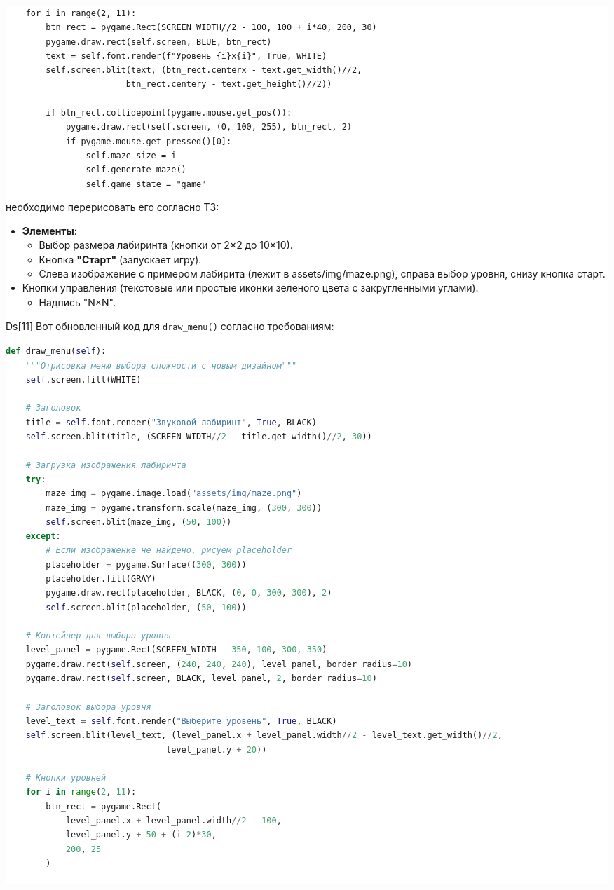         for i in range(2, 11):
            btn_rect = pygame.Rect(SCREEN_WIDTH//2 - 100, 100 + i*40, 200, 30)
            pygame.draw.rect(self.screen, BLUE, btn_rect)
            text = self.font.render(f"Уровень {i}x{i}", True, WHITE)
            self.screen.blit(text, (btn_rect.centerx - text.get_width()//2, 
                            btn_rect.centery - text.get_height()//2))
            
            if btn_rect.collidepoint(pygame.mouse.get_pos()):
                pygame.draw.rect(self.screen, (0, 100, 255), btn_rect, 2)
                if pygame.mouse.get_pressed()[0]:
                    self.maze_size = i
                    self.generate_maze()
                    self.game_state = "game"

необходимо перерисовать его согласно ТЗ:
- **Элементы**:  
  - Выбор размера лабиринта (кнопки от 2×2 до 10×10).  
  - Кнопка **"Старт"** (запускает игру).  
  - Слева изображение с примером лабирита (лежит в assets/img/maze.png), справа выбор уровня, снизу кнопка старт.
- Кнопки управления (текстовые или простые иконки зеленого цвета с закругленными углами).  
  - Надпись "N×N".

Ds[11]
Вот обновленный код для `draw_menu()` согласно требованиям:

```python
def draw_menu(self):
    """Отрисовка меню выбора сложности с новым дизайном"""
    self.screen.fill(WHITE)
    
    # Заголовок
    title = self.font.render("Звуковой лабиринт", True, BLACK)
    self.screen.blit(title, (SCREEN_WIDTH//2 - title.get_width()//2, 30))
    
    # Загрузка изображения лабиринта
    try:
        maze_img = pygame.image.load("assets/img/maze.png")
        maze_img = pygame.transform.scale(maze_img, (300, 300))
        self.screen.blit(maze_img, (50, 100))
    except:
        # Если изображение не найдено, рисуем placeholder
        placeholder = pygame.Surface((300, 300))
        placeholder.fill(GRAY)
        pygame.draw.rect(placeholder, BLACK, (0, 0, 300, 300), 2)
        self.screen.blit(placeholder, (50, 100))
    
    # Контейнер для выбора уровня
    level_panel = pygame.Rect(SCREEN_WIDTH - 350, 100, 300, 350)
    pygame.draw.rect(self.screen, (240, 240, 240), level_panel, border_radius=10)
    pygame.draw.rect(self.screen, BLACK, level_panel, 2, border_radius=10)
    
    # Заголовок выбора уровня
    level_text = self.font.render("Выберите уровень", True, BLACK)
    self.screen.blit(level_text, (level_panel.x + level_panel.width//2 - level_text.get_width()//2, 
                                level_panel.y + 20))
    
    # Кнопки уровней
    for i in range(2, 11):
        btn_rect = pygame.Rect(
            level_panel.x + level_panel.width//2 - 100,
            level_panel.y + 50 + (i-2)*30,
            200, 25
        )
        
```